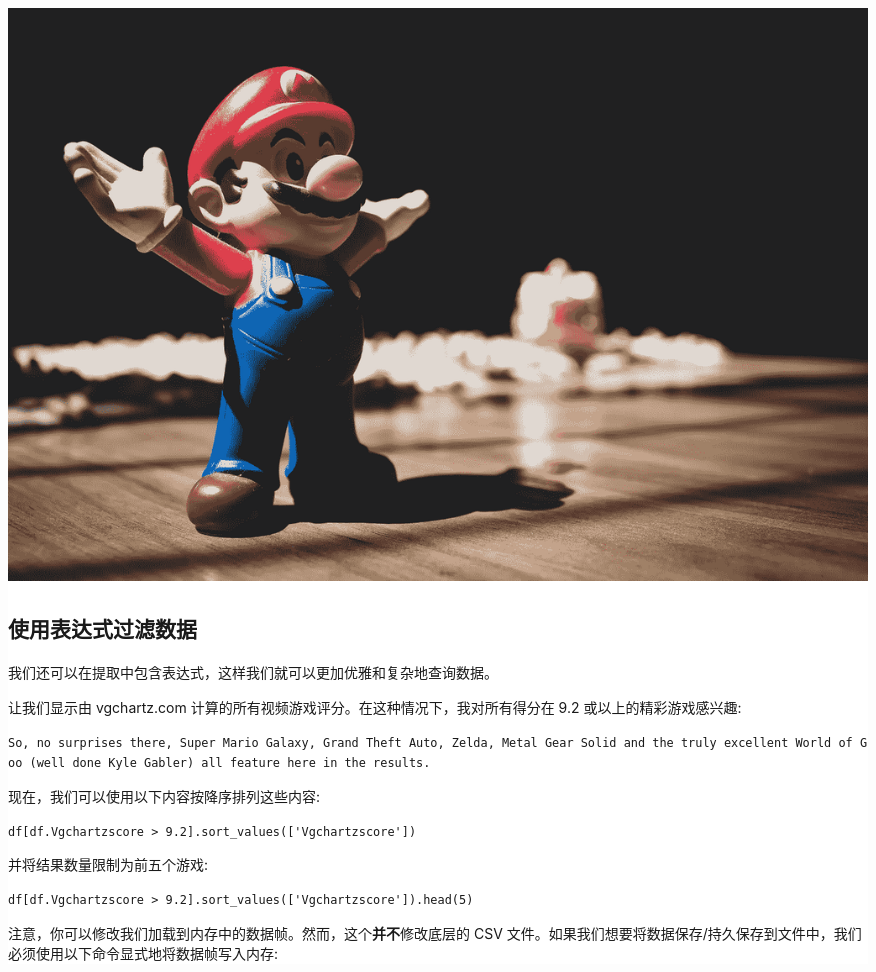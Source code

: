 ![](img/950225a9b70baf6fc6f70248da8e6bd1.png)

## 使用表达式过滤数据

我们还可以在提取中包含表达式，这样我们就可以更加优雅和复杂地查询数据。

让我们显示由 vgchartz.com 计算的所有视频游戏评分。在这种情况下，我对所有得分在 9.2 或以上的精彩游戏感兴趣:

```
So, no surprises there, Super Mario Galaxy, Grand Theft Auto, Zelda, Metal Gear Solid and the truly excellent World of Goo (well done Kyle Gabler) all feature here in the results.
```

现在，我们可以使用以下内容按降序排列这些内容:

```
df[df.Vgchartzscore > 9.2].sort_values(['Vgchartzscore'])
```

并将结果数量限制为前五个游戏:

```
df[df.Vgchartzscore > 9.2].sort_values(['Vgchartzscore']).head(5)
```

注意，你可以修改我们加载到内存中的数据帧。然而，这个**并不**修改底层的 CSV 文件。如果我们想要将数据保存/持久保存到文件中，我们必须使用以下命令显式地将数据帧写入内存:
